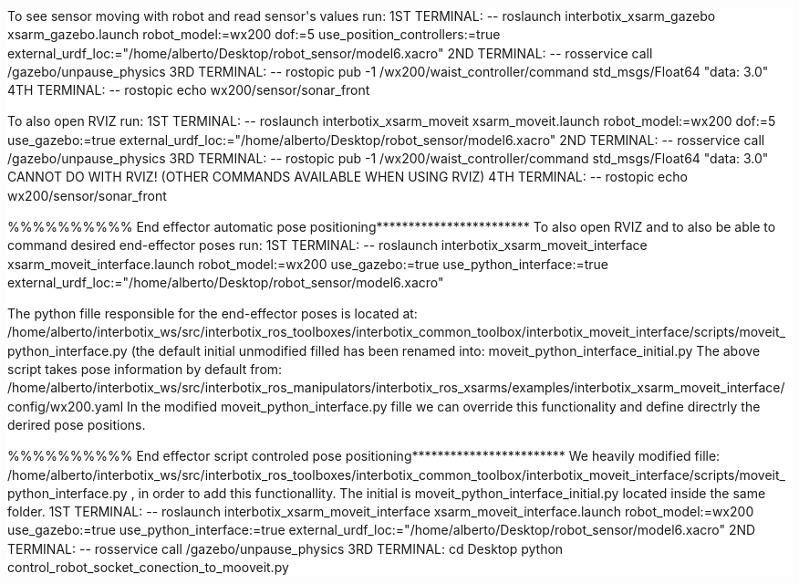 
To see sensor moving with robot and read sensor's values run:
1ST TERMINAL:
-- roslaunch interbotix_xsarm_gazebo xsarm_gazebo.launch robot_model:=wx200 dof:=5 use_position_controllers:=true external_urdf_loc:="/home/alberto/Desktop/robot_sensor/model6.xacro"
2ND TERMINAL:
-- rosservice call /gazebo/unpause_physics
3RD TERMINAL:
-- rostopic pub -1 /wx200/waist_controller/command std_msgs/Float64 "data: 3.0"
4TH TERMINAL:
-- rostopic echo wx200/sensor/sonar_front


To also open RVIZ run:
1ST TERMINAL:
-- roslaunch interbotix_xsarm_moveit xsarm_moveit.launch robot_model:=wx200 dof:=5 use_gazebo:=true external_urdf_loc:="/home/alberto/Desktop/robot_sensor/model6.xacro"
2ND TERMINAL:
-- rosservice call /gazebo/unpause_physics
3RD TERMINAL:
-- rostopic pub -1 /wx200/waist_controller/command std_msgs/Float64 "data: 3.0" 
   CANNOT DO WITH RVIZ! (OTHER COMMANDS AVAILABLE WHEN USING RVIZ)
4TH TERMINAL:
-- rostopic echo wx200/sensor/sonar_front




%%%%%%%%%% End effector automatic pose positioning************************
To also open RVIZ and to also be able to command desired end-effector poses run:
1ST TERMINAL:
-- roslaunch interbotix_xsarm_moveit_interface xsarm_moveit_interface.launch robot_model:=wx200 use_gazebo:=true use_python_interface:=true external_urdf_loc:="/home/alberto/Desktop/robot_sensor/model6.xacro"


The python fille responsible for the end-effector poses is located at:
/home/alberto/interbotix_ws/src/interbotix_ros_toolboxes/interbotix_common_toolbox/interbotix_moveit_interface/scripts/moveit_python_interface.py
(the default initial unmodified filled has been renamed into: moveit_python_interface_initial.py
The above script takes pose information by default from:
/home/alberto/interbotix_ws/src/interbotix_ros_manipulators/interbotix_ros_xsarms/examples/interbotix_xsarm_moveit_interface/config/wx200.yaml
In the modified moveit_python_interface.py fille we can override this functionality and define directrly the derired pose positions.


%%%%%%%%%% End effector script controled pose positioning************************
We heavily modified fille:  /home/alberto/interbotix_ws/src/interbotix_ros_toolboxes/interbotix_common_toolbox/interbotix_moveit_interface/scripts/moveit_python_interface.py
, in order to add this functionallity. The initial is moveit_python_interface_initial.py located inside the same folder.
1ST TERMINAL:
-- roslaunch interbotix_xsarm_moveit_interface xsarm_moveit_interface.launch robot_model:=wx200 use_gazebo:=true use_python_interface:=true external_urdf_loc:="/home/alberto/Desktop/robot_sensor/model6.xacro"
2ND TERMINAL:
-- rosservice call /gazebo/unpause_physics
3RD TERMINAL:
cd Desktop
python control_robot_socket_conection_to_mooveit.py

